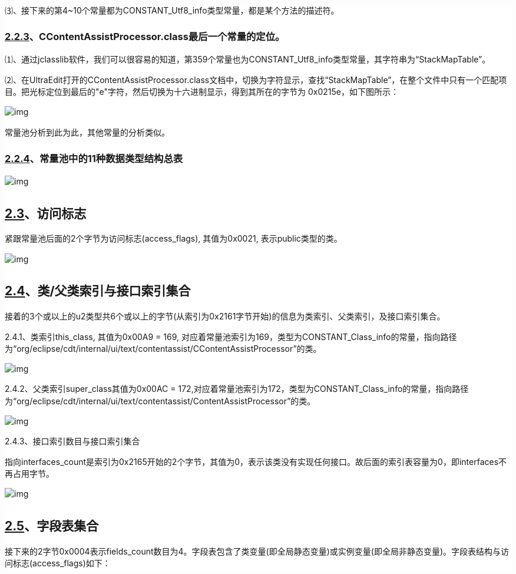 ⑶、接下来的第4~10个常量都为CONSTANT_Utf8_info类型常量，都是某个方法的描述符。

 

### [2.2.3]()、CContentAssistProcessor.class最后一个常量的定位。

⑴、通过jclasslib软件，我们可以很容易的知道，第359个常量也为CONSTANT_Utf8_info类型常量，其字符串为“StackMapTable”。

⑵、在UltraEdit打开的CContentAssistProcessor.class文档中，切换为字符显示，查找“StackMapTable”，在整个文件中只有一个匹配项目。把光标定位到最后的"e"字符，然后切换为十六进制显示，得到其所在的字节为 0x0215e，如下图所示：

![img](file:///C:\Users\GUOXUE~1\AppData\Local\Temp\msohtmlclip1\01\clip_image024.jpg)

常量池分析到此为此，其他常量的分析类似。



### [2.2.4]()、常量池中的11种数据类型结构总表

![img](file:///C:\Users\GUOXUE~1\AppData\Local\Temp\msohtmlclip1\01\clip_image026.jpg)

## [2.3]()、访问标志

紧跟常量池后面的2个字节为访问标志(access_flags), 其值为0x0021, 表示public类型的类。

![img](file:///C:\Users\GUOXUE~1\AppData\Local\Temp\msohtmlclip1\01\clip_image028.jpg)

## [2.4]()、类/父类索引与接口索引集合

接着的3个或以上的u2类型共6个或以上的字节(从索引为0x2161字节开始)的信息为类索引、父类索引，及接口索引集合。

2.4.1、类索引this_class, 其值为0x00A9 = 169, 对应着常量池索引为169，类型为CONSTANT_Class_info的常量，指向路径为“org/eclipse/cdt/internal/ui/text/contentassist/CContentAssistProcessor”的类。

![img](file:///C:\Users\GUOXUE~1\AppData\Local\Temp\msohtmlclip1\01\clip_image030.jpg)

 

2.4.2、父类索引super_class其值为0x00AC = 172,对应着常量池索引为172，类型为CONSTANT_Class_info的常量，指向路径为“org/eclipse/cdt/internal/ui/text/contentassist/ContentAssistProcessor”的类。

![img](file:///C:\Users\GUOXUE~1\AppData\Local\Temp\msohtmlclip1\01\clip_image032.jpg)

 

2.4.3、接口索引数目与接口索引集合

指向interfaces_count是索引为0x2165开始的2个字节，其值为0，表示该类没有实现任何接口。故后面的索引表容量为0，即interfaces不再占用字节。

![img](file:///C:\Users\GUOXUE~1\AppData\Local\Temp\msohtmlclip1\01\clip_image034.jpg)

  

## [2.5]()、字段表集合

接下来的2字节0x0004表示fields_count数目为4。字段表包含了类变量(即全局静态变量)或实例变量(即全局非静态变量)。字段表结构与访问标志(access_flags)如下：
